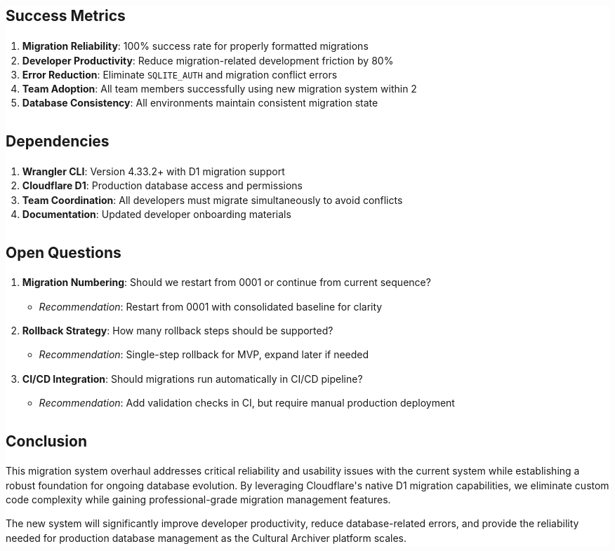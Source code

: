 ## Success Metrics

1. **Migration Reliability**: 100% success rate for properly formatted migrations
2. **Developer Productivity**: Reduce migration-related development friction by 80%
3. **Error Reduction**: Eliminate `SQLITE_AUTH` and migration conflict errors
4. **Team Adoption**: All team members successfully using new migration system within 2
5. **Database Consistency**: All environments maintain consistent migration state

## Dependencies

1. **Wrangler CLI**: Version 4.33.2+ with D1 migration support
2. **Cloudflare D1**: Production database access and permissions
3. **Team Coordination**: All developers must migrate simultaneously to avoid conflicts
4. **Documentation**: Updated developer onboarding materials

## Open Questions

1. **Migration Numbering**: Should we restart from 0001 or continue from current sequence?
   - _Recommendation_: Restart from 0001 with consolidated baseline for clarity

2. **Rollback Strategy**: How many rollback steps should be supported?
   - _Recommendation_: Single-step rollback for MVP, expand later if needed

3. **CI/CD Integration**: Should migrations run automatically in CI/CD pipeline?
   - _Recommendation_: Add validation checks in CI, but require manual production deployment

## Conclusion

This migration system overhaul addresses critical reliability and usability issues with the current system while establishing a robust foundation for ongoing database evolution. By leveraging Cloudflare's native D1 migration capabilities, we eliminate custom code complexity while gaining professional-grade migration management features.

The new system will significantly improve developer productivity, reduce database-related errors, and provide the reliability needed for production database management as the Cultural Archiver platform scales.
